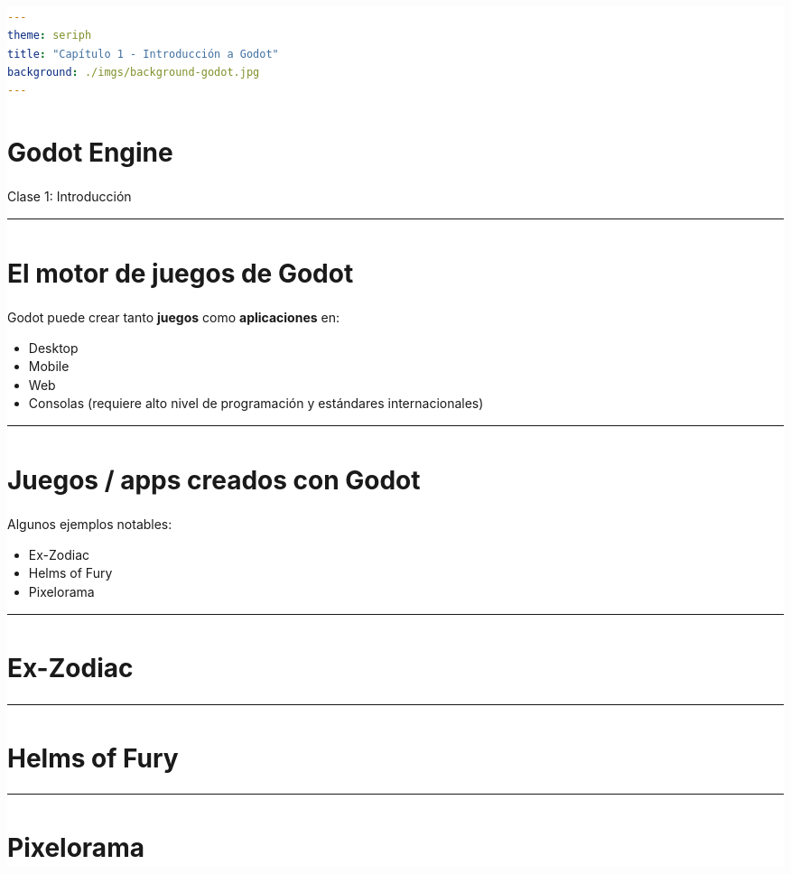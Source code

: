 ```yaml
---
theme: seriph
title: "Capítulo 1 - Introducción a Godot"
background: ./imgs/background-godot.jpg
---
```


# Godot Engine

Clase 1: Introducción

---

# El motor de juegos de Godot

Godot puede crear tanto **juegos** como **aplicaciones** en:

* Desktop
* Mobile
* Web
* Consolas (requiere alto nivel de programación y estándares internacionales)

---

# Juegos / apps creados con Godot

Algunos ejemplos notables:

* Ex-Zodiac
* Helms of Fury
* Pixelorama

---

# Ex-Zodiac

<Youtube id="KIsGnOXHoZM?start=23" width=400 height=300 />

---

# Helms of Fury

<Youtube id="az6nKawmybY" width=400 height=300 />

---

# Pixelorama
